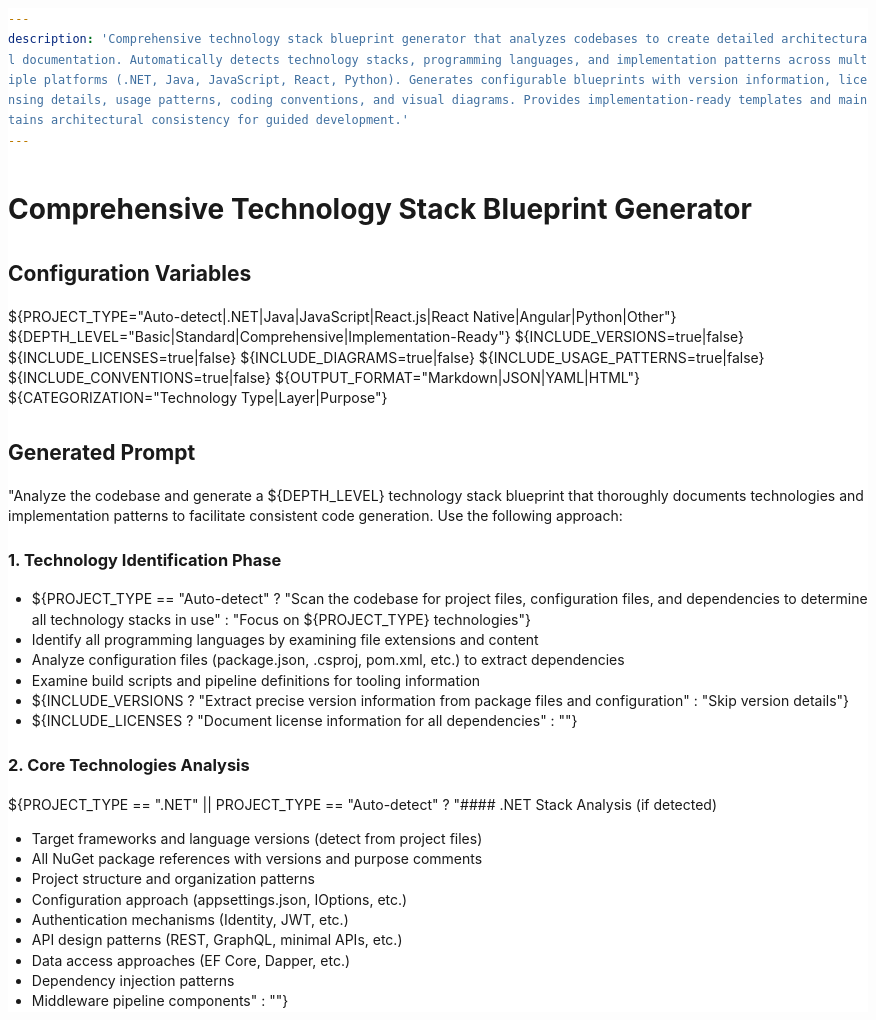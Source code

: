 ```yaml
---
description: 'Comprehensive technology stack blueprint generator that analyzes codebases to create detailed architectural documentation. Automatically detects technology stacks, programming languages, and implementation patterns across multiple platforms (.NET, Java, JavaScript, React, Python). Generates configurable blueprints with version information, licensing details, usage patterns, coding conventions, and visual diagrams. Provides implementation-ready templates and maintains architectural consistency for guided development.'
---
```


# Comprehensive Technology Stack Blueprint Generator

## Configuration Variables

${PROJECT_TYPE="Auto-detect|.NET|Java|JavaScript|React.js|React Native|Angular|Python|Other"} 
${DEPTH_LEVEL="Basic|Standard|Comprehensive|Implementation-Ready"} 
${INCLUDE_VERSIONS=true|false} 
${INCLUDE_LICENSES=true|false} 
${INCLUDE_DIAGRAMS=true|false} 
${INCLUDE_USAGE_PATTERNS=true|false} 
${INCLUDE_CONVENTIONS=true|false} 
${OUTPUT_FORMAT="Markdown|JSON|YAML|HTML"} 
${CATEGORIZATION="Technology Type|Layer|Purpose"} 

## Generated Prompt

"Analyze the codebase and generate a ${DEPTH_LEVEL} technology stack blueprint that thoroughly documents technologies and implementation patterns to facilitate consistent code generation. Use the following approach:

### 1. Technology Identification Phase

- ${PROJECT_TYPE == "Auto-detect" ? "Scan the codebase for project files, configuration files, and dependencies to determine all technology stacks in use" : "Focus on ${PROJECT_TYPE} technologies"}
- Identify all programming languages by examining file extensions and content
- Analyze configuration files (package.json, .csproj, pom.xml, etc.) to extract dependencies
- Examine build scripts and pipeline definitions for tooling information
- ${INCLUDE_VERSIONS ? "Extract precise version information from package files and configuration" : "Skip version details"}
- ${INCLUDE_LICENSES ? "Document license information for all dependencies" : ""}

### 2. Core Technologies Analysis

${PROJECT_TYPE == ".NET" || PROJECT_TYPE == "Auto-detect" ? "#### .NET Stack Analysis (if detected)

- Target frameworks and language versions (detect from project files)
- All NuGet package references with versions and purpose comments
- Project structure and organization patterns
- Configuration approach (appsettings.json, IOptions, etc.)
- Authentication mechanisms (Identity, JWT, etc.)
- API design patterns (REST, GraphQL, minimal APIs, etc.)
- Data access approaches (EF Core, Dapper, etc.)
- Dependency injection patterns
- Middleware pipeline components" : ""}
